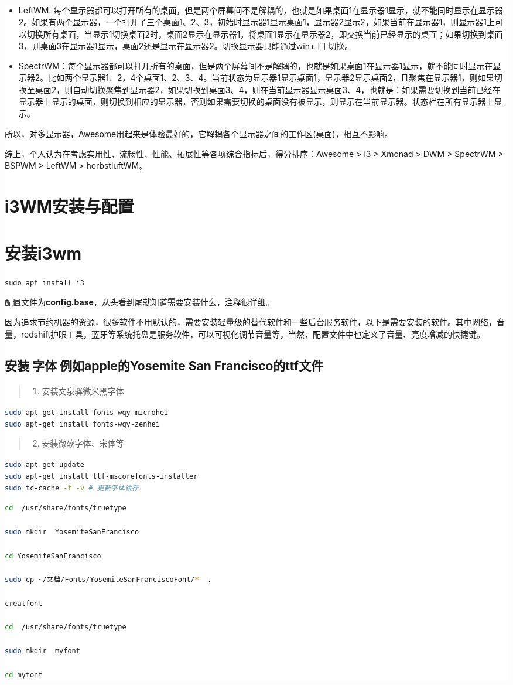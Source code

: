   

+ LeftWM: 每个显示器都可以打开所有的桌面，但是两个屏幕间不是解耦的，也就是如果桌面1在显示器1显示，就不能同时显示在显示器2。如果有两个显示器，一个打开了三个桌面1、2、3，初始时显示器1显示桌面1，显示器2显示2，如果当前在显示器1，则显示器1上可以切换所有桌面，当显示1切换桌面2时，桌面2显示在显示器1，将桌面1显示在显示器2，即交换当前已经显示的桌面；如果切换到桌面3，则桌面3在显示器1显示，桌面2还是显示在显示器2。切换显示器只能通过win+ [ ] 切换。

  

+ SpectrWM：每个显示器都可以打开所有的桌面，但是两个屏幕间不是解耦的，也就是如果桌面1在显示器1显示，就不能同时显示在显示器2。比如两个显示器1、2，4个桌面1、2、3、4。当前状态为显示器1显示桌面1，显示器2显示桌面2，且聚焦在显示器1，则如果切换至桌面2，则自动切换聚焦到显示器2，如果切换到桌面3、4，则在当前显示器显示桌面3、4，也就是：如果需要切换到当前已经在显示器上显示的桌面，则切换到相应的显示器，否则如果需要切换的桌面没有被显示，则显示在当前显示器。状态栏在所有显示器上显示。


所以，对多显示器，Awesome用起来是体验最好的，它解耦各个显示器之间的工作区(桌面)，相互不影响。

综上，个人认为在考虑实用性、流畅性、性能、拓展性等各项综合指标后，得分排序：Awesome > i3 > Xmonad > DWM > SpectrWM > BSPWM > LeftWM > herbstluftWM。







# i3WM安装与配置

# 安装i3wm

`sudo apt install i3`

配置文件为**config.base**，从头看到尾就知道需要安装什么，注释很详细。

因为追求节约机器的资源，很多软件不用默认的，需要安装轻量级的替代软件和一些后台服务软件，以下是需要安装的软件。其中网络，音量，redshift护眼工具，蓝牙等系统托盘是服务软件，可以可视化调节音量等，当然，配置文件中也定义了音量、亮度增减的快捷键。

## 安装 字体  例如apple的Yosemite San Francisco的ttf文件

> 1. 安装文泉驿微米黑字体

   ```bash
   sudo apt-get install fonts-wqy-microhei
   sudo apt-get install fonts-wqy-zenhei
   ```




> 2. 安装微软字体、宋体等

   ```bash
   sudo apt-get update
   sudo apt-get install ttf-mscorefonts-installer
   sudo fc-cache -f -v # 更新字体缓存
   ```



```bash
cd  /usr/share/fonts/truetype       

sudo mkdir  YosemiteSanFrancisco

cd YosemiteSanFrancisco

sudo cp ~/文档/Fonts/YosemiteSanFranciscoFont/*  .

creatfont

cd  /usr/share/fonts/truetype       

sudo mkdir  myfont

cd myfont

```